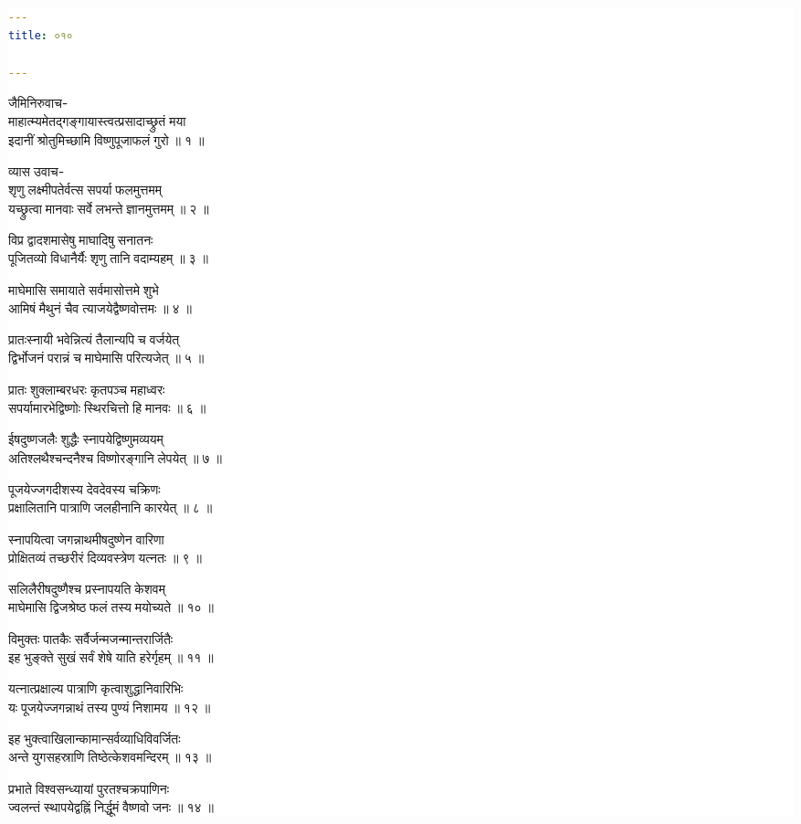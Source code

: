 ```yaml
---
title: ०१०

---
```

जैमिनिरुवाच-  
माहात्म्यमेतद्गङ्गायास्त्वत्प्रसादाच्छ्रुतं मया  
इदानीं श्रोतुमिच्छामि विष्णुपूजाफलं गुरो ॥ १ ॥


व्यास उवाच-  
शृणु लक्ष्मीपतेर्वत्स सपर्या फलमुत्तमम्  
यच्छ्रुत्वा मानवाः सर्वे लभन्ते ज्ञानमुत्तमम् ॥ २ ॥


विप्र द्वादशमासेषु माघादिषु सनातनः  
पूजितव्यो विधानैर्यैः शृणु तानि वदाम्यहम् ॥ ३ ॥


माघेमासि समायाते सर्वमासोत्तमे शुभे  
आमिषं मैथुनं चैव त्याजयेद्वैष्णवोत्तमः ॥ ४ ॥


प्रातःस्नायी भवेन्नित्यं तैलान्यपि च वर्जयेत्  
द्विर्भोजनं परान्नं च माघेमासि परित्यजेत् ॥ ५ ॥


प्रातः शुक्लाम्बरधरः कृतपञ्च महाध्वरः  
सपर्यामारभेद्विष्णोः स्थिरचित्तो हि मानवः ॥ ६ ॥


ईषदुष्णजलैः शुद्धैः स्नापयेद्विष्णुमव्ययम्  
अतिश्लथैश्चन्दनैश्च विष्णोरङ्गानि लेपयेत् ॥ ७ ॥


पूजयेज्जगदीशस्य देवदेवस्य चक्रिणः  
प्रक्षालितानि पात्राणि जलहीनानि कारयेत् ॥ ८ ॥


स्नापयित्वा जगन्नाथमीषदुष्णेन वारिणा  
प्रोक्षितव्यं तच्छरीरं दिव्यवस्त्रेण यत्नतः ॥ ९ ॥


सलिलैरीषदुष्णैश्च प्रस्नापयति केशवम्  
माघेमासि द्विजश्रेष्ठ फलं तस्य मयोच्यते ॥ १० ॥


विमुक्तः पातकैः सर्वैर्जन्मजन्मान्तरार्जितैः  
इह भुङ्क्ते सुखं सर्वं शेषे याति हरेर्गृहम् ॥ ११ ॥


यत्नात्प्रक्षाल्य पात्राणि कृत्वाशुद्धानिवारिभिः  
यः पूजयेज्जगन्नाथं तस्य पुण्यं निशामय ॥ १२ ॥


इह भुक्त्वाखिलान्कामान्सर्वव्याधिविवर्जितः  
अन्ते युगसहस्राणि तिष्ठेत्केशवमन्दिरम् ॥ १३ ॥


प्रभाते विश्वसन्ध्यायां पुरतश्चक्रपाणिनः  
ज्वलन्तं स्थापयेद्वह्निं निर्द्धूमं वैष्णवो जनः ॥ १४ ॥
